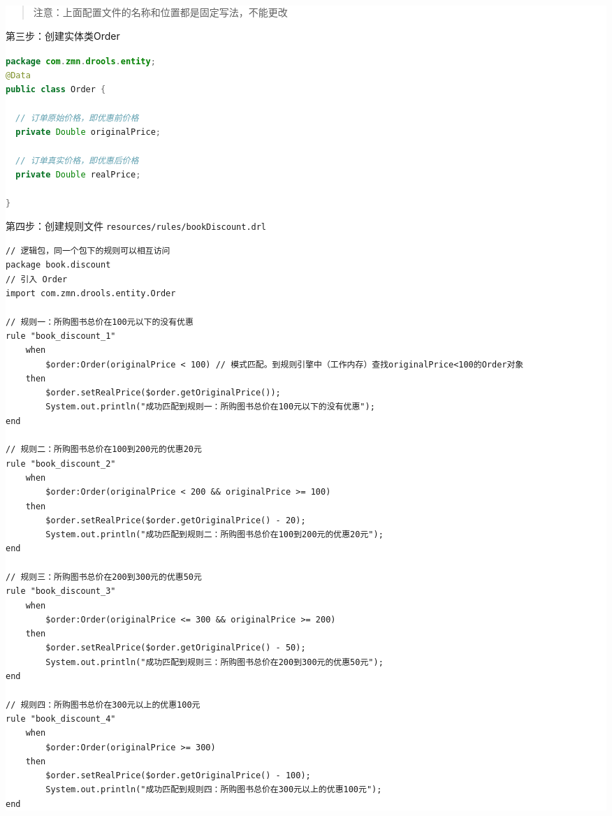 > 注意：上面配置文件的名称和位置都是固定写法，不能更改

第三步：创建实体类Order

```java
package com.zmn.drools.entity;
@Data
public class Order {

  // 订单原始价格，即优惠前价格
  private Double originalPrice;

  // 订单真实价格，即优惠后价格
  private Double realPrice;

}
```

第四步：创建规则文件 `resources/rules/bookDiscount.drl`

```drools{1-4,7-13}
// 逻辑包，同一个包下的规则可以相互访问
package book.discount
// 引入 Order
import com.zmn.drools.entity.Order

// 规则一：所购图书总价在100元以下的没有优惠
rule "book_discount_1"
    when
        $order:Order(originalPrice < 100) // 模式匹配。到规则引擎中（工作内存）查找originalPrice<100的Order对象
    then
        $order.setRealPrice($order.getOriginalPrice());
        System.out.println("成功匹配到规则一：所购图书总价在100元以下的没有优惠");
end

// 规则二：所购图书总价在100到200元的优惠20元
rule "book_discount_2"
    when
        $order:Order(originalPrice < 200 && originalPrice >= 100)
    then
        $order.setRealPrice($order.getOriginalPrice() - 20);
        System.out.println("成功匹配到规则二：所购图书总价在100到200元的优惠20元");
end

// 规则三：所购图书总价在200到300元的优惠50元
rule "book_discount_3"
    when
        $order:Order(originalPrice <= 300 && originalPrice >= 200)
    then
        $order.setRealPrice($order.getOriginalPrice() - 50);
        System.out.println("成功匹配到规则三：所购图书总价在200到300元的优惠50元");
end

// 规则四：所购图书总价在300元以上的优惠100元
rule "book_discount_4"
    when
        $order:Order(originalPrice >= 300)
    then
        $order.setRealPrice($order.getOriginalPrice() - 100);
        System.out.println("成功匹配到规则四：所购图书总价在300元以上的优惠100元");
end
```
